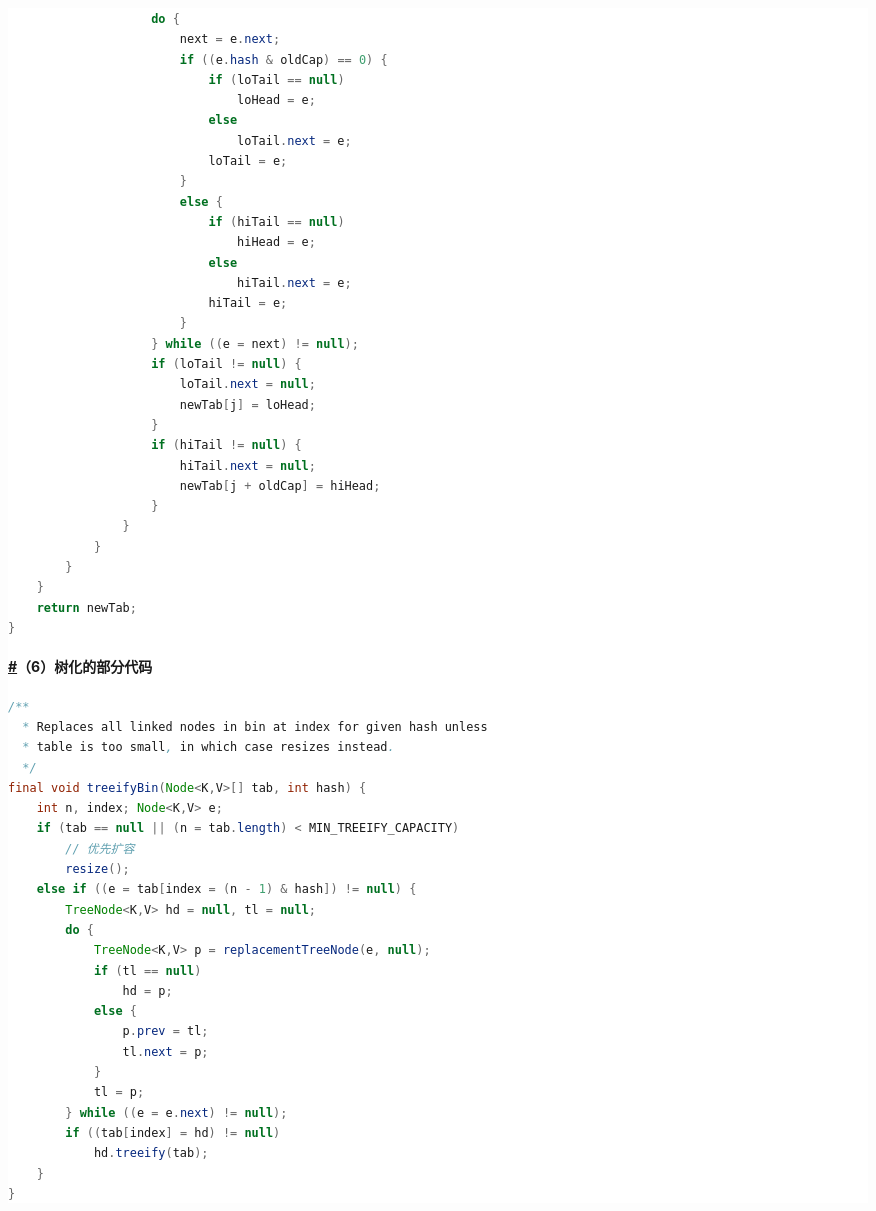 ```java
                    do {
                        next = e.next;
                        if ((e.hash & oldCap) == 0) {
                            if (loTail == null)
                                loHead = e;
                            else
                                loTail.next = e;
                            loTail = e;
                        }
                        else {
                            if (hiTail == null)
                                hiHead = e;
                            else
                                hiTail.next = e;
                            hiTail = e;
                        }
                    } while ((e = next) != null);
                    if (loTail != null) {
                        loTail.next = null;
                        newTab[j] = loHead;
                    }
                    if (hiTail != null) {
                        hiTail.next = null;
                        newTab[j + oldCap] = hiHead;
                    }
                }
            }
        }
    }
    return newTab;
}
```

#### [#](https://ydlclass.com/doc21xnv/javase/gather/#_6-树化的部分代码)（6）树化的部分代码

```java
/**
  * Replaces all linked nodes in bin at index for given hash unless
  * table is too small, in which case resizes instead.
  */
final void treeifyBin(Node<K,V>[] tab, int hash) {
    int n, index; Node<K,V> e;
    if (tab == null || (n = tab.length) < MIN_TREEIFY_CAPACITY)
        // 优先扩容
        resize();
    else if ((e = tab[index = (n - 1) & hash]) != null) {
        TreeNode<K,V> hd = null, tl = null;
        do {
            TreeNode<K,V> p = replacementTreeNode(e, null);
            if (tl == null)
                hd = p;
            else {
                p.prev = tl;
                tl.next = p;
            }
            tl = p;
        } while ((e = e.next) != null);
        if ((tab[index] = hd) != null)
            hd.treeify(tab);
    }
}
```

